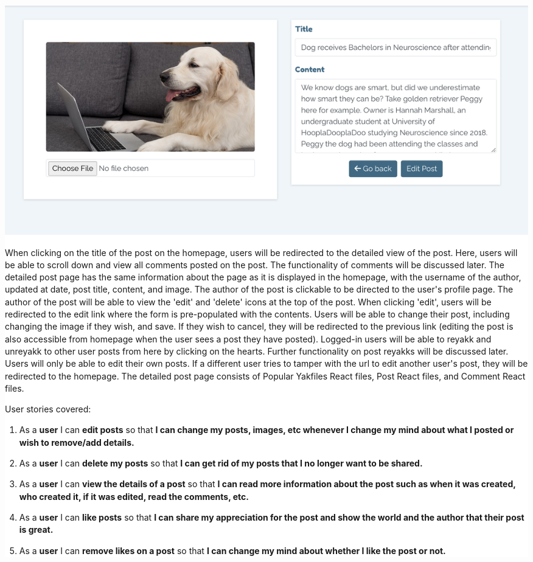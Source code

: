 ![Screenshot of detailed post editing](documentation/detailedpostpage-editing.png)

When clicking on the title of the post on the homepage, users will be redirected to the detailed view of the post. Here, users will be able to scroll down and view all comments posted on the post. The functionality of comments will be discussed later. The detailed post page has the same information about the page as it is displayed in the homepage, with the username of the author, updated at date, post title, content, and image. The author of the post is clickable to be directed to the user's profile page. The author of the post will be able to view the 'edit' and 'delete' icons at the top of the post. When clicking 'edit', users will be redirected to the edit link where the form is pre-populated with the contents. Users will be able to change their post, including changing the image if they wish, and save. If they wish to cancel, they will be redirected to the previous link (editing the post is also accessible from homepage when the user sees a post they have posted). Logged-in users will be able to reyakk and unreyakk to other user posts from here by clicking on the hearts. Further functionality on post reyakks will be discussed later. Users will only be able to edit their own posts. If a different user tries to tamper with the url to edit another user's post, they will be redirected to the homepage.
The detailed post page consists of Popular Yakfiles React files, Post React files, and Comment React files. 

User stories covered:

1. As a **user** I can **edit posts** so that **I can change my posts, images, etc whenever I change my mind about what I posted or wish to remove/add details.**

2. As a **user** I can **delete my posts** so that **I can get rid of my posts that I no longer want to be shared.**

3. As a **user** I can **view the details of a post** so that **I can read more information about the post such as when it was created, who created it, if it was edited, read the comments, etc.**

4. As a **user** I can **like posts** so that **I can share my appreciation for the post and show the world and the author that their post is great.**

5. As a **user** I can **remove likes on a post** so that **I can change my mind about whether I like the post or not.**
